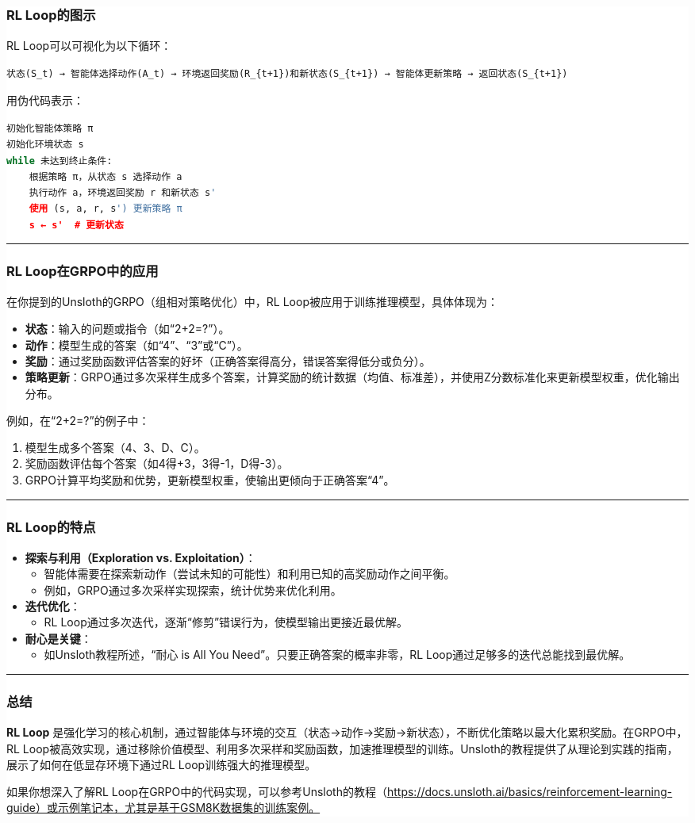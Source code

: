
### **RL Loop的图示**
RL Loop可以可视化为以下循环：
```
状态(S_t) → 智能体选择动作(A_t) → 环境返回奖励(R_{t+1})和新状态(S_{t+1}) → 智能体更新策略 → 返回状态(S_{t+1})
```
用伪代码表示：
```python
初始化智能体策略 π
初始化环境状态 s
while 未达到终止条件:
    根据策略 π，从状态 s 选择动作 a
    执行动作 a，环境返回奖励 r 和新状态 s'
    使用 (s, a, r, s') 更新策略 π
    s ← s'  # 更新状态
```

---

### **RL Loop在GRPO中的应用**
在你提到的Unsloth的GRPO（组相对策略优化）中，RL Loop被应用于训练推理模型，具体体现为：
- **状态**：输入的问题或指令（如“2+2=?”）。
- **动作**：模型生成的答案（如“4”、“3”或“C”）。
- **奖励**：通过奖励函数评估答案的好坏（正确答案得高分，错误答案得低分或负分）。
- **策略更新**：GRPO通过多次采样生成多个答案，计算奖励的统计数据（均值、标准差），并使用Z分数标准化来更新模型权重，优化输出分布。

例如，在“2+2=?”的例子中：
1. 模型生成多个答案（4、3、D、C）。
2. 奖励函数评估每个答案（如4得+3，3得-1，D得-3）。
3. GRPO计算平均奖励和优势，更新模型权重，使输出更倾向于正确答案“4”。

---

### **RL Loop的特点**
- **探索与利用（Exploration vs. Exploitation）**：
  - 智能体需要在探索新动作（尝试未知的可能性）和利用已知的高奖励动作之间平衡。
  - 例如，GRPO通过多次采样实现探索，统计优势来优化利用。
- **迭代优化**：
  - RL Loop通过多次迭代，逐渐“修剪”错误行为，使模型输出更接近最优解。
- **耐心是关键**：
  - 如Unsloth教程所述，“耐心 is All You Need”。只要正确答案的概率非零，RL Loop通过足够多的迭代总能找到最优解。

---

### **总结**
**RL Loop** 是强化学习的核心机制，通过智能体与环境的交互（状态→动作→奖励→新状态），不断优化策略以最大化累积奖励。在GRPO中，RL Loop被高效实现，通过移除价值模型、利用多次采样和奖励函数，加速推理模型的训练。Unsloth的教程提供了从理论到实践的指南，展示了如何在低显存环境下通过RL Loop训练强大的推理模型。

如果你想深入了解RL Loop在GRPO中的代码实现，可以参考Unsloth的教程（https://docs.unsloth.ai/basics/reinforcement-learning-guide）或示例笔记本，尤其是基于GSM8K数据集的训练案例。